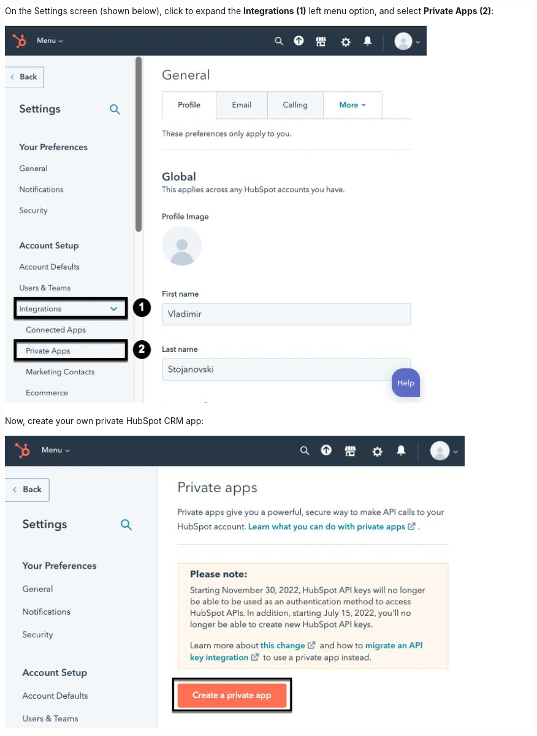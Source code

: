 On the Settings screen (shown below), click to expand the **Integrations (1)** left menu option, and
select **Private Apps (2)**: 

![](./images/105/15.jpg)

Now, create your own private HubSpot CRM app:

![](./images/105/16.jpg)
